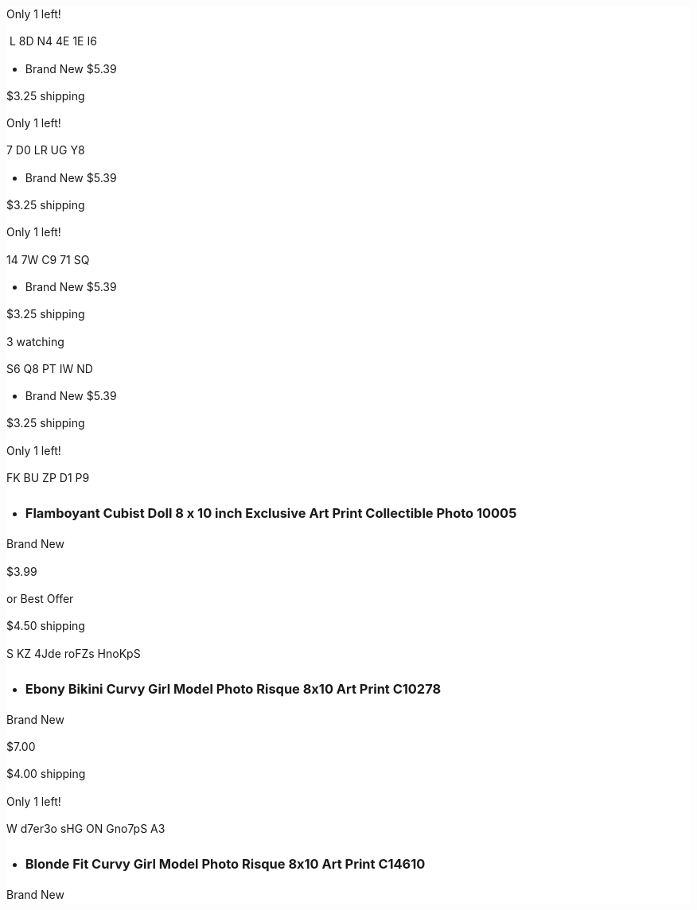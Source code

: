 Only 1 left!

⁣⁣⁣ ⁣⁣L⁣⁣ ⁣8⁣D⁣ ⁣N⁣⁣⁣4⁣⁣⁣ ⁣4⁣E⁣ ⁣1⁣⁣⁣E⁣ ⁣I⁣6⁣

  * Brand New
$5.39

$3.25 shipping

Only 1 left!

7⁣⁣⁣⁣⁣⁣⁣ ⁣⁣⁣⁣D⁣⁣0⁣⁣ ⁣L⁣R⁣ ⁣⁣U⁣G⁣⁣ ⁣Y⁣⁣⁣8⁣

  * Brand New
$5.39

$3.25 shipping

Only 1 left!

⁣⁣1⁣4⁣⁣⁣ ⁣⁣7⁣⁣⁣W⁣⁣ ⁣⁣C⁣9⁣ ⁣⁣⁣7⁣⁣1⁣ ⁣S⁣⁣⁣Q⁣

  * Brand New
$5.39

$3.25 shipping

3 watching

⁣S⁣⁣6⁣⁣⁣ ⁣Q⁣8⁣⁣ ⁣⁣P⁣⁣⁣T⁣⁣ ⁣⁣I⁣⁣⁣W⁣ ⁣⁣⁣N⁣D⁣

  * Brand New
$5.39

$3.25 shipping

Only 1 left!

⁣⁣F⁣K⁣⁣⁣⁣⁣ ⁣B⁣⁣⁣⁣U⁣ ⁣⁣Z⁣P⁣ ⁣D⁣1⁣⁣ ⁣⁣P⁣⁣9⁣⁣

  * ### Flamboyant Cubist Doll 8 x 10 inch Exclusive Art Print Collectible Photo 10005
Brand New

$3.99

or Best Offer

$4.50 shipping

S⁣⁣⁣ ⁣K⁣Z⁣ ⁣⁣⁣4⁣⁣⁣J⁣d⁣e⁣ ⁣r⁣o⁣F⁣Z⁣s⁣ ⁣H⁣n⁣o⁣K⁣p⁣S⁣

  * ### Ebony Bikini Curvy Girl Model Photo Risque 8x10 Art Print C10278
Brand New

$7.00

$4.00 shipping

Only 1 left!

⁣⁣W⁣ ⁣⁣d⁣7⁣e⁣r⁣3⁣o⁣ ⁣s⁣H⁣G⁣ ⁣O⁣N⁣ ⁣G⁣n⁣o⁣7⁣p⁣S⁣ ⁣A⁣3⁣

  * ### Blonde Fit Curvy Girl Model Photo Risque 8x10 Art Print C14610
Brand New
